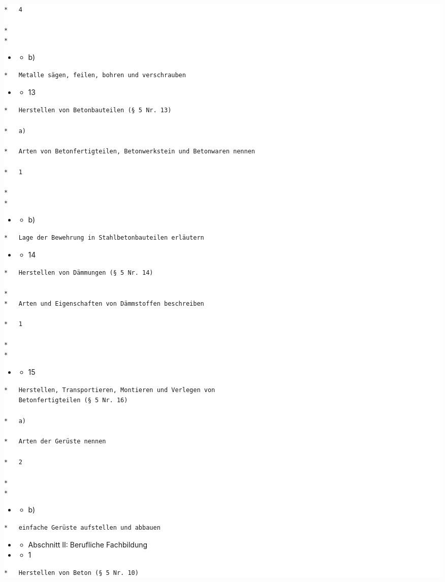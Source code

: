     *   4

    *
    *

*    *   b)

    *   Metalle sägen, feilen, bohren und verschrauben


*    *   13

    *   Herstellen von Betonbauteilen (§ 5 Nr. 13)

    *   a)

    *   Arten von Betonfertigteilen, Betonwerkstein und Betonwaren nennen

    *   1

    *
    *

*    *   b)

    *   Lage der Bewehrung in Stahlbetonbauteilen erläutern


*    *   14

    *   Herstellen von Dämmungen (§ 5 Nr. 14)

    *
    *   Arten und Eigenschaften von Dämmstoffen beschreiben

    *   1

    *
    *

*    *   15

    *   Herstellen, Transportieren, Montieren und Verlegen von
        Betonfertigteilen (§ 5 Nr. 16)

    *   a)

    *   Arten der Gerüste nennen

    *   2

    *
    *

*    *   b)

    *   einfache Gerüste aufstellen und abbauen


*    *   Abschnitt II: Berufliche Fachbildung


*    *   1

    *   Herstellen von Beton (§ 5 Nr. 10)
